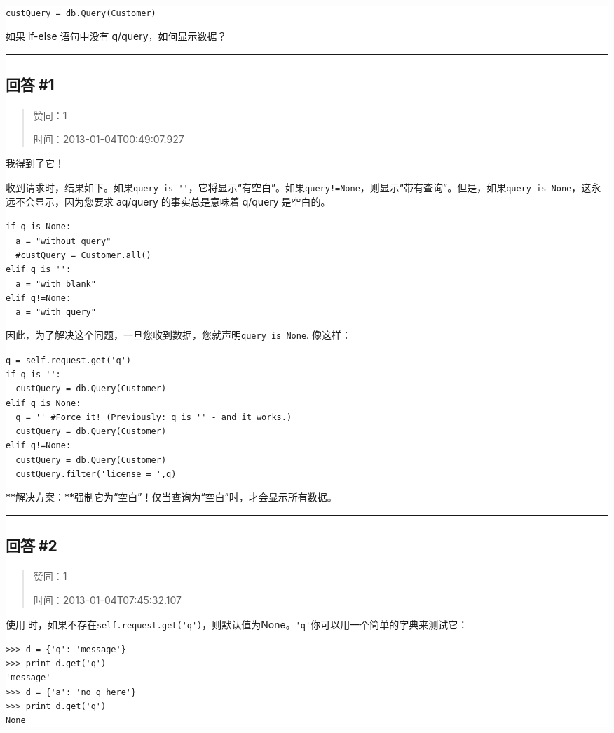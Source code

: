 ```
custQuery = db.Query(Customer) 
```

如果 if-else 语句中没有 q/query，如何显示数据？

* * *

## 回答 #1

> 赞同：1
> 
> 时间：2013-01-04T00:49:07.927

我得到了它！

收到请求时，结果如下。如果`query is ''`，它将显示“有空白”。如果`query!=None`，则显示“带有查询”。但是，如果`query is None`，这永远不会显示，因为您要求 aq/query 的事实总是意味着 q/query 是空白的。

```
if q is None:
  a = "without query"
  #custQuery = Customer.all()
elif q is '':
  a = "with blank"
elif q!=None:
  a = "with query" 
```

因此，为了解决这个问题，一旦您收到数据，您就声明`query is None`. 像这样：

```
q = self.request.get('q')
if q is '':
  custQuery = db.Query(Customer)
elif q is None:
  q = '' #Force it! (Previously: q is '' - and it works.)
  custQuery = db.Query(Customer)
elif q!=None:
  custQuery = db.Query(Customer)
  custQuery.filter('license = ',q) 
```

**解决方案：**强制它为“空白”！仅当查询为“空白”时，才会显示所有数据。

* * *

## 回答 #2

> 赞同：1
> 
> 时间：2013-01-04T07:45:32.107

使用 时，如果不存在`self.request.get('q')`，则默认值为None。`'q'`你可以用一个简单的字典来测试它：

```
>>> d = {'q': 'message'}
>>> print d.get('q')
'message'
>>> d = {'a': 'no q here'}
>>> print d.get('q')
None 
```
